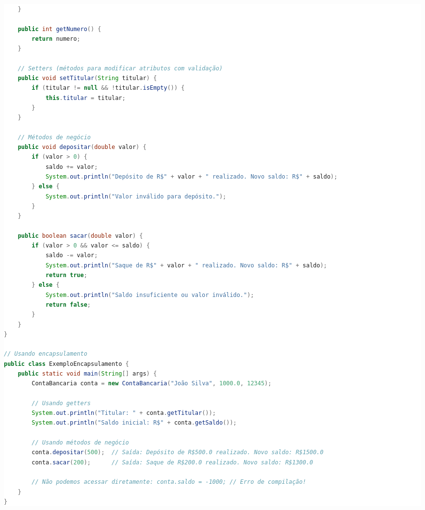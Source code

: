```java
    }
    
    public int getNumero() {
        return numero;
    }
    
    // Setters (métodos para modificar atributos com validação)
    public void setTitular(String titular) {
        if (titular != null && !titular.isEmpty()) {
            this.titular = titular;
        }
    }
    
    // Métodos de negócio
    public void depositar(double valor) {
        if (valor > 0) {
            saldo += valor;
            System.out.println("Depósito de R$" + valor + " realizado. Novo saldo: R$" + saldo);
        } else {
            System.out.println("Valor inválido para depósito.");
        }
    }
    
    public boolean sacar(double valor) {
        if (valor > 0 && valor <= saldo) {
            saldo -= valor;
            System.out.println("Saque de R$" + valor + " realizado. Novo saldo: R$" + saldo);
            return true;
        } else {
            System.out.println("Saldo insuficiente ou valor inválido.");
            return false;
        }
    }
}

// Usando encapsulamento
public class ExemploEncapsulamento {
    public static void main(String[] args) {
        ContaBancaria conta = new ContaBancaria("João Silva", 1000.0, 12345);
        
        // Usando getters
        System.out.println("Titular: " + conta.getTitular());
        System.out.println("Saldo inicial: R$" + conta.getSaldo());
        
        // Usando métodos de negócio
        conta.depositar(500);  // Saída: Depósito de R$500.0 realizado. Novo saldo: R$1500.0
        conta.sacar(200);      // Saída: Saque de R$200.0 realizado. Novo saldo: R$1300.0
        
        // Não podemos acessar diretamente: conta.saldo = -1000; // Erro de compilação!
    }
}
```
